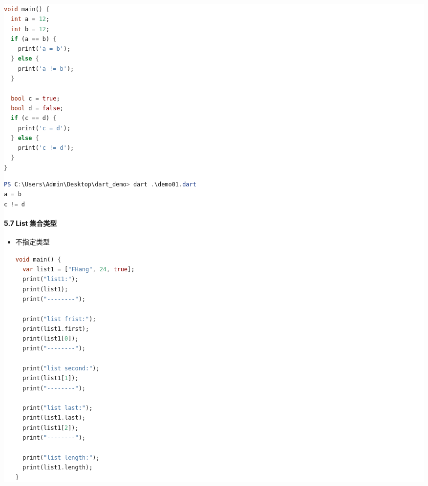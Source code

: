 ```dart
void main() {
  int a = 12;
  int b = 12;
  if (a == b) {
    print('a = b');
  } else {
    print('a != b');
  }

  bool c = true;
  bool d = false;
  if (c == d) {
    print('c = d');
  } else {
    print('c != d');
  }
}
```

```powershell
PS C:\Users\Admin\Desktop\dart_demo> dart .\demo01.dart
a = b
c != d
```





#### 5.7 List 集合类型

- 不指定类型

  ```dart
  void main() {
    var list1 = ["FHang", 24, true];
    print("list1:");
    print(list1);
    print("--------");
  
    print("list frist:");
    print(list1.first);
    print(list1[0]);
    print("--------");
  
    print("list second:");
    print(list1[1]);
    print("--------");
  
    print("list last:");
    print(list1.last);
    print(list1[2]);
    print("--------");
  
    print("list length:");
    print(list1.length);
  }
  ```

